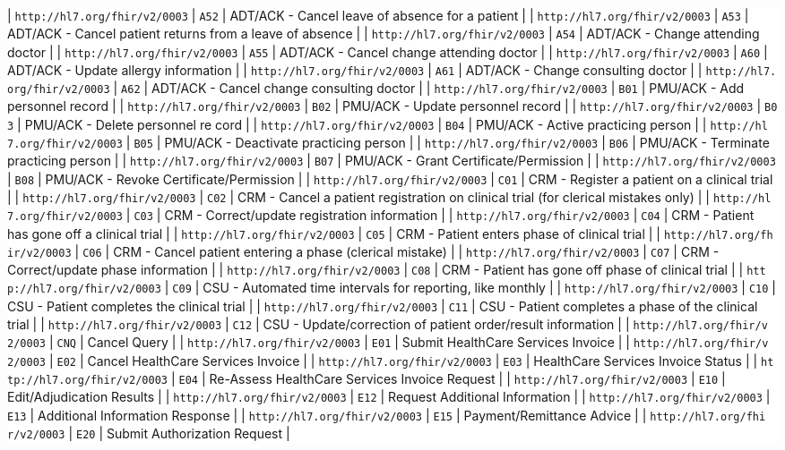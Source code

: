| `http://hl7.org/fhir/v2/0003` | `A52` | ADT/ACK - Cancel leave of absence for a patient |
| `http://hl7.org/fhir/v2/0003` | `A53` | ADT/ACK - Cancel patient returns from a leave of absence |
| `http://hl7.org/fhir/v2/0003` | `A54` | ADT/ACK - Change attending doctor |
| `http://hl7.org/fhir/v2/0003` | `A55` | ADT/ACK - Cancel change attending doctor |
| `http://hl7.org/fhir/v2/0003` | `A60` | ADT/ACK - Update allergy information |
| `http://hl7.org/fhir/v2/0003` | `A61` | ADT/ACK - Change consulting doctor |
| `http://hl7.org/fhir/v2/0003` | `A62` | ADT/ACK - Cancel change consulting doctor |
| `http://hl7.org/fhir/v2/0003` | `B01` | PMU/ACK - Add personnel record |
| `http://hl7.org/fhir/v2/0003` | `B02` | PMU/ACK - Update personnel record |
| `http://hl7.org/fhir/v2/0003` | `B03` | PMU/ACK - Delete personnel re cord |
| `http://hl7.org/fhir/v2/0003` | `B04` | PMU/ACK - Active practicing person |
| `http://hl7.org/fhir/v2/0003` | `B05` | PMU/ACK - Deactivate practicing person |
| `http://hl7.org/fhir/v2/0003` | `B06` | PMU/ACK - Terminate practicing person |
| `http://hl7.org/fhir/v2/0003` | `B07` | PMU/ACK - Grant Certificate/Permission |
| `http://hl7.org/fhir/v2/0003` | `B08` | PMU/ACK - Revoke Certificate/Permission |
| `http://hl7.org/fhir/v2/0003` | `C01` | CRM - Register a patient on a clinical trial |
| `http://hl7.org/fhir/v2/0003` | `C02` | CRM - Cancel a patient registration on clinical trial (for clerical mistakes only) |
| `http://hl7.org/fhir/v2/0003` | `C03` | CRM - Correct/update registration information |
| `http://hl7.org/fhir/v2/0003` | `C04` | CRM - Patient has gone off a clinical trial |
| `http://hl7.org/fhir/v2/0003` | `C05` | CRM - Patient enters phase of clinical trial |
| `http://hl7.org/fhir/v2/0003` | `C06` | CRM - Cancel patient entering a phase (clerical mistake) |
| `http://hl7.org/fhir/v2/0003` | `C07` | CRM - Correct/update phase information |
| `http://hl7.org/fhir/v2/0003` | `C08` | CRM - Patient has gone off phase of clinical trial |
| `http://hl7.org/fhir/v2/0003` | `C09` | CSU - Automated time intervals for reporting, like monthly |
| `http://hl7.org/fhir/v2/0003` | `C10` | CSU - Patient completes the clinical trial |
| `http://hl7.org/fhir/v2/0003` | `C11` | CSU - Patient completes a phase of the clinical trial |
| `http://hl7.org/fhir/v2/0003` | `C12` | CSU - Update/correction of patient order/result information |
| `http://hl7.org/fhir/v2/0003` | `CNQ` | Cancel Query |
| `http://hl7.org/fhir/v2/0003` | `E01` | Submit HealthCare Services Invoice |
| `http://hl7.org/fhir/v2/0003` | `E02` | Cancel HealthCare Services Invoice |
| `http://hl7.org/fhir/v2/0003` | `E03` | HealthCare Services Invoice Status |
| `http://hl7.org/fhir/v2/0003` | `E04` | Re-Assess HealthCare Services Invoice Request |
| `http://hl7.org/fhir/v2/0003` | `E10` | Edit/Adjudication Results |
| `http://hl7.org/fhir/v2/0003` | `E12` | Request Additional Information |
| `http://hl7.org/fhir/v2/0003` | `E13` | Additional Information Response |
| `http://hl7.org/fhir/v2/0003` | `E15` | Payment/Remittance Advice |
| `http://hl7.org/fhir/v2/0003` | `E20` | Submit Authorization Request |